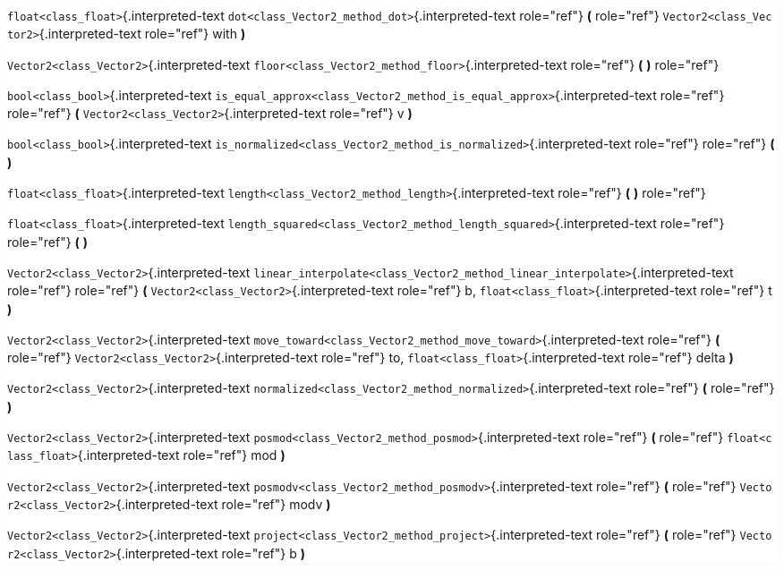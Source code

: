   `float<class_float>`{.interpreted-text       `dot<class_Vector2_method_dot>`{.interpreted-text role="ref"} **(**
  role="ref"}                                  `Vector2<class_Vector2>`{.interpreted-text role="ref"} with **)**

  `Vector2<class_Vector2>`{.interpreted-text   `floor<class_Vector2_method_floor>`{.interpreted-text role="ref"} **(** **)**
  role="ref"}                                  

  `bool<class_bool>`{.interpreted-text         `is_equal_approx<class_Vector2_method_is_equal_approx>`{.interpreted-text
  role="ref"}                                  role="ref"} **(** `Vector2<class_Vector2>`{.interpreted-text role="ref"} v **)**

  `bool<class_bool>`{.interpreted-text         `is_normalized<class_Vector2_method_is_normalized>`{.interpreted-text role="ref"}
  role="ref"}                                  **(** **)**

  `float<class_float>`{.interpreted-text       `length<class_Vector2_method_length>`{.interpreted-text role="ref"} **(** **)**
  role="ref"}                                  

  `float<class_float>`{.interpreted-text       `length_squared<class_Vector2_method_length_squared>`{.interpreted-text role="ref"}
  role="ref"}                                  **(** **)**

  `Vector2<class_Vector2>`{.interpreted-text   `linear_interpolate<class_Vector2_method_linear_interpolate>`{.interpreted-text
  role="ref"}                                  role="ref"} **(** `Vector2<class_Vector2>`{.interpreted-text role="ref"} b,
                                               `float<class_float>`{.interpreted-text role="ref"} t **)**

  `Vector2<class_Vector2>`{.interpreted-text   `move_toward<class_Vector2_method_move_toward>`{.interpreted-text role="ref"} **(**
  role="ref"}                                  `Vector2<class_Vector2>`{.interpreted-text role="ref"} to,
                                               `float<class_float>`{.interpreted-text role="ref"} delta **)**

  `Vector2<class_Vector2>`{.interpreted-text   `normalized<class_Vector2_method_normalized>`{.interpreted-text role="ref"} **(**
  role="ref"}                                  **)**

  `Vector2<class_Vector2>`{.interpreted-text   `posmod<class_Vector2_method_posmod>`{.interpreted-text role="ref"} **(**
  role="ref"}                                  `float<class_float>`{.interpreted-text role="ref"} mod **)**

  `Vector2<class_Vector2>`{.interpreted-text   `posmodv<class_Vector2_method_posmodv>`{.interpreted-text role="ref"} **(**
  role="ref"}                                  `Vector2<class_Vector2>`{.interpreted-text role="ref"} modv **)**

  `Vector2<class_Vector2>`{.interpreted-text   `project<class_Vector2_method_project>`{.interpreted-text role="ref"} **(**
  role="ref"}                                  `Vector2<class_Vector2>`{.interpreted-text role="ref"} b **)**
